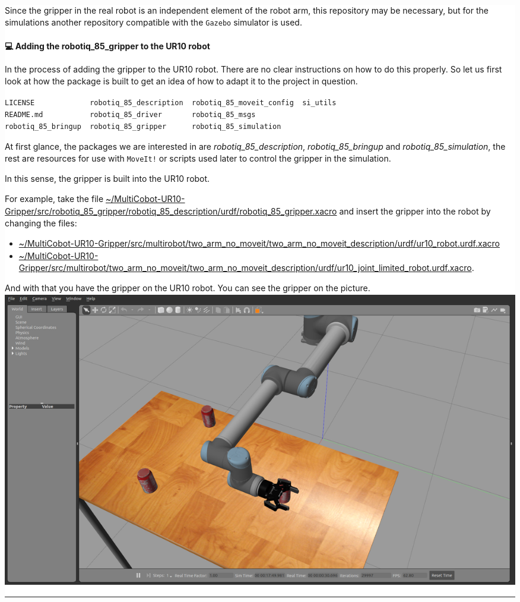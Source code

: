 Since the gripper in the real robot is an independent element of the robot arm, this repository may be necessary, but for the simulations another repository compatible with the `Gazebo` simulator is used.

#### :computer: Adding the robotiq_85_gripper to the UR10 robot
In the process of adding the gripper to the UR10 robot. There are no clear instructions on how to do this properly. So let us first look at how the package is built to get an idea of how to adapt it to the project in question.

```bash
LICENSE             robotiq_85_description  robotiq_85_moveit_config  si_utils
README.md           robotiq_85_driver       robotiq_85_msgs
robotiq_85_bringup  robotiq_85_gripper      robotiq_85_simulation
``` 

At first glance, the packages we are interested in are *robotiq_85_description*, *robotiq_85_bringup* and *robotiq_85_simulation*, the rest are resources for use with `MoveIt!` or scripts used later to control the gripper in the simulation. 

In this sense, the gripper is built into the UR10 robot. 

For example, take the file [~/MultiCobot-UR10-Gripper/src/robotiq_85_gripper/robotiq_85_description/urdf/robotiq_85_gripper.xacro](https://github.com/Serru/MultiCobot-UR10-Gripper/blob/main/src/robotiq_85_gripper/robotiq_85_description/urdf/robotiq_85_gripper.xacro) and insert the gripper into the robot by changing the files: 

- [~/MultiCobot-UR10-Gripper/src/multirobot/two_arm_no_moveit/two_arm_no_moveit_description/urdf/ur10_robot.urdf.xacro](https://github.com/Serru/MultiCobot-UR10-Gripper/blob/main/src/multirobot/one_arm_no_moveit/one_arm_no_moveit_description/urdf/ur10_robot.urdf.xacro)
- [~/MultiCobot-UR10-Gripper/src/multirobot/two_arm_no_moveit/two_arm_no_moveit_description/urdf/ur10_joint_limited_robot.urdf.xacro](https://github.com/Serru/MultiCobot-UR10-Gripper/blob/main/src/multirobot/one_arm_no_moveit/one_arm_no_moveit_description/urdf/ur10_joint_limited_robot.urdf.xacro). 

And with that you have the gripper on the UR10 robot. You can see the gripper on the picture.
![ ](/doc/imgs_md/ur10_con_gripper_85.png "ur10 with gripper")

--- 